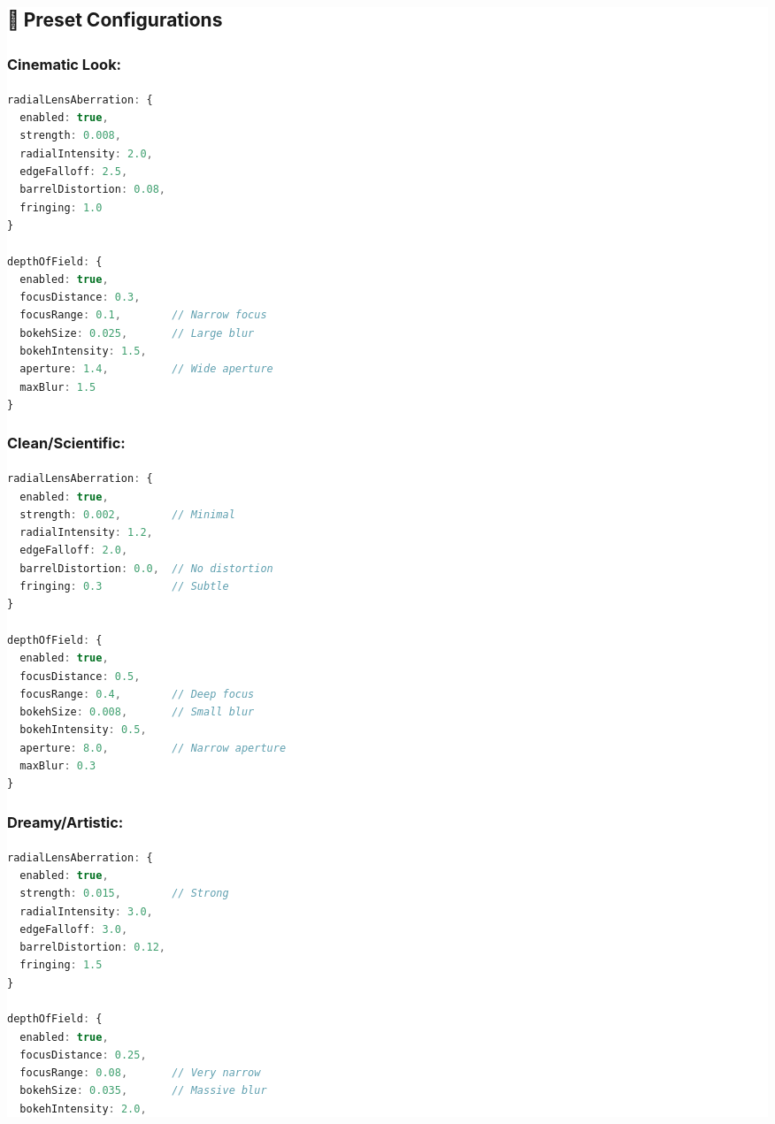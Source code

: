 ## 🎯 Preset Configurations

### Cinematic Look:
```typescript
radialLensAberration: {
  enabled: true,
  strength: 0.008,
  radialIntensity: 2.0,
  edgeFalloff: 2.5,
  barrelDistortion: 0.08,
  fringing: 1.0
}

depthOfField: {
  enabled: true,
  focusDistance: 0.3,
  focusRange: 0.1,        // Narrow focus
  bokehSize: 0.025,       // Large blur
  bokehIntensity: 1.5,
  aperture: 1.4,          // Wide aperture
  maxBlur: 1.5
}
```

### Clean/Scientific:
```typescript
radialLensAberration: {
  enabled: true,
  strength: 0.002,        // Minimal
  radialIntensity: 1.2,
  edgeFalloff: 2.0,
  barrelDistortion: 0.0,  // No distortion
  fringing: 0.3           // Subtle
}

depthOfField: {
  enabled: true,
  focusDistance: 0.5,
  focusRange: 0.4,        // Deep focus
  bokehSize: 0.008,       // Small blur
  bokehIntensity: 0.5,
  aperture: 8.0,          // Narrow aperture
  maxBlur: 0.3
}
```

### Dreamy/Artistic:
```typescript
radialLensAberration: {
  enabled: true,
  strength: 0.015,        // Strong
  radialIntensity: 3.0,
  edgeFalloff: 3.0,
  barrelDistortion: 0.12,
  fringing: 1.5
}

depthOfField: {
  enabled: true,
  focusDistance: 0.25,
  focusRange: 0.08,       // Very narrow
  bokehSize: 0.035,       // Massive blur
  bokehIntensity: 2.0,
```